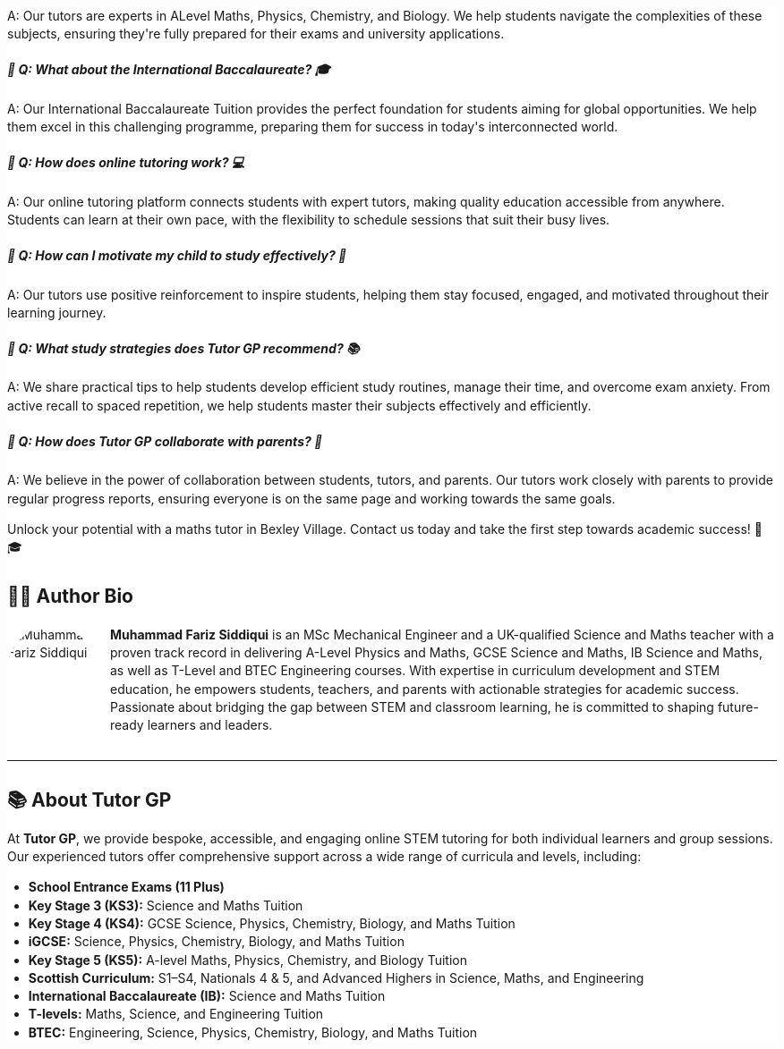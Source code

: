 <p>A: Our tutors are experts in ALevel Maths, Physics, Chemistry, and Biology. We help students navigate the complexities of these subjects, ensuring they're fully prepared for their exams and university applications.</p>
<h5>🚀 Q: What about the International Baccalaureate? 🎓</h5>
<p>A: Our International Baccalaureate Tuition provides the perfect foundation for students aiming for global opportunities. We help them excel in this challenging programme, preparing them for success in today's interconnected world.</p>
<h5>🚀 Q: How does online tutoring work? 💻</h5>
<p>A: Our online tutoring platform connects students with expert tutors, making quality education accessible from anywhere. Students can learn at their own pace, with the flexibility to schedule sessions that suit their busy lives.</p>
<h5>🚀 Q: How can I motivate my child to study effectively? 💬</h5>
<p>A: Our tutors use positive reinforcement to inspire students, helping them stay focused, engaged, and motivated throughout their learning journey.</p>
<h5>🚀 Q: What study strategies does Tutor GP recommend? 📚</h5>
<p>A: We share practical tips to help students develop efficient study routines, manage their time, and overcome exam anxiety. From active recall to spaced repetition, we help students master their subjects effectively and efficiently.</p>
<h5>🚀 Q: How does Tutor GP collaborate with parents? 🤝</h5>
<p>A: We believe in the power of collaboration between students, tutors, and parents. Our tutors work closely with parents to provide regular progress reports, ensuring everyone is on the same page and working towards the same goals.</p>
<p>Unlock your potential with a maths tutor in Bexley Village. Contact us today and take the first step towards academic success! 🚀🎓</p>



## 👨‍🏫 Author Bio

<img src="https://tutorgp.github.io/blogs/images/TutorGP-Author-Siddiqui.jpg" alt="Muhammad Fariz Siddiqui" width="100" height="100" style="float:left;margin:0 15px 15px 0;border-radius:50%;">

**Muhammad Fariz Siddiqui** is an MSc Mechanical Engineer and a UK-qualified Science and Maths teacher with a proven track record in delivering A-Level Physics and Maths, GCSE Science and Maths, IB Science and Maths, as well as T-Level and BTEC Engineering courses. With expertise in curriculum development and STEM education, he empowers students, teachers, and parents with actionable strategies for academic success. Passionate about bridging the gap between STEM and classroom learning, he is committed to shaping future-ready learners and leaders.

<div style="clear:both;"></div>

---

## 📚 About Tutor GP

At **Tutor GP**, we provide bespoke, accessible, and engaging online STEM tutoring for both individual learners and group sessions. Our experienced tutors offer comprehensive support across a wide range of curricula and levels, including:

- **School Entrance Exams (11 Plus)**
- **Key Stage 3 (KS3):** Science and Maths Tuition
- **Key Stage 4 (KS4):** GCSE Science, Physics, Chemistry, Biology, and Maths Tuition
- **iGCSE:** Science, Physics, Chemistry, Biology, and Maths Tuition
- **Key Stage 5 (KS5):** A-level Maths, Physics, Chemistry, and Biology Tuition
- **Scottish Curriculum:** S1–S4, Nationals 4 & 5, and Advanced Highers in Science, Maths, and Engineering
- **International Baccalaureate (IB):** Science and Maths Tuition
- **T-levels:** Maths, Science, and Engineering Tuition
- **BTEC:** Engineering, Science, Physics, Chemistry, Biology, and Maths Tuition
